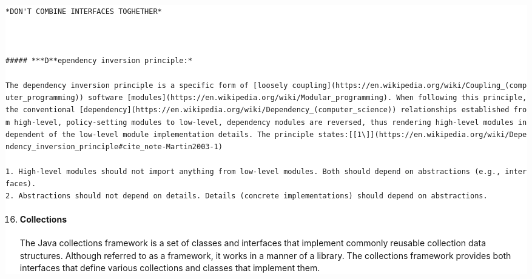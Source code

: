     *DON'T COMBINE INTERFACES TOGHETHER*

    

    ##### ***D**ependency inversion principle:*

    The dependency inversion principle is a specific form of [loosely coupling](https://en.wikipedia.org/wiki/Coupling_(computer_programming)) software [modules](https://en.wikipedia.org/wiki/Modular_programming). When following this principle, the conventional [dependency](https://en.wikipedia.org/wiki/Dependency_(computer_science)) relationships established from high-level, policy-setting modules to low-level, dependency modules are reversed, thus rendering high-level modules independent of the low-level module implementation details. The principle states:[[1\]](https://en.wikipedia.org/wiki/Dependency_inversion_principle#cite_note-Martin2003-1)

    1. High-level modules should not import anything from low-level modules. Both should depend on abstractions (e.g., interfaces).
    2. Abstractions should not depend on details. Details (concrete implementations) should depend on abstractions.

    

16. #### Collections

    The Java collections framework is a set of classes and interfaces that implement commonly reusable collection data structures. Although referred to as a framework, it works in a manner of a library. The collections framework provides both interfaces that define various collections and classes that implement them. 
